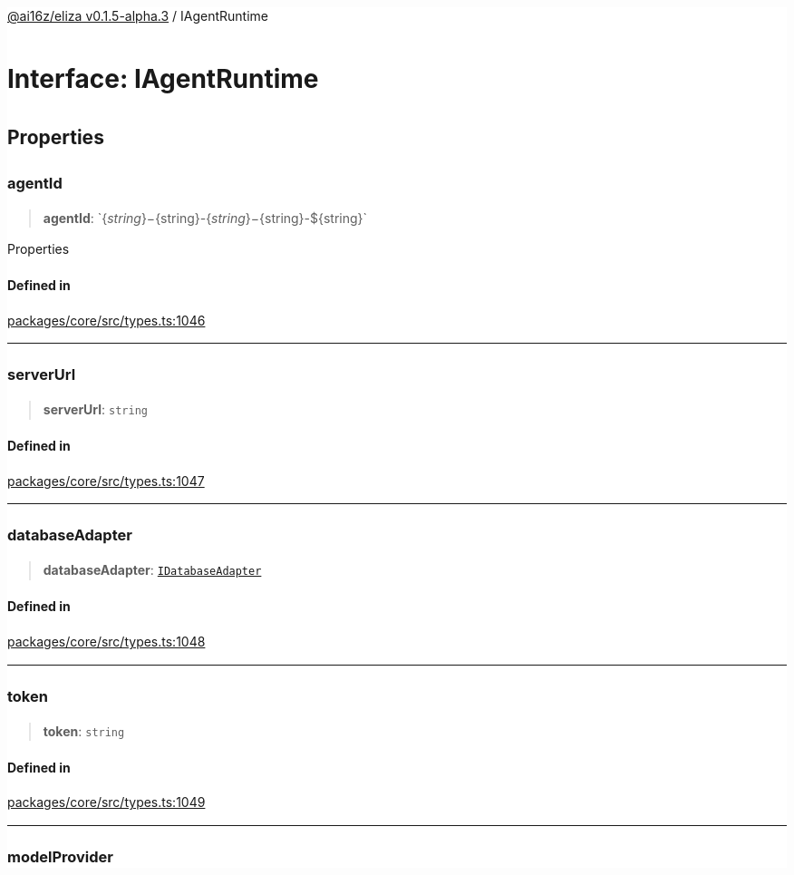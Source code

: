 [@ai16z/eliza v0.1.5-alpha.3](../index.md) / IAgentRuntime

# Interface: IAgentRuntime

## Properties

### agentId

> **agentId**: \`$\{string\}-$\{string\}-$\{string\}-$\{string\}-$\{string\}\`

Properties

#### Defined in

[packages/core/src/types.ts:1046](https://github.com/f58637547/agentf/blob/main/packages/core/src/types.ts#L1046)

***

### serverUrl

> **serverUrl**: `string`

#### Defined in

[packages/core/src/types.ts:1047](https://github.com/f58637547/agentf/blob/main/packages/core/src/types.ts#L1047)

***

### databaseAdapter

> **databaseAdapter**: [`IDatabaseAdapter`](IDatabaseAdapter.md)

#### Defined in

[packages/core/src/types.ts:1048](https://github.com/f58637547/agentf/blob/main/packages/core/src/types.ts#L1048)

***

### token

> **token**: `string`

#### Defined in

[packages/core/src/types.ts:1049](https://github.com/f58637547/agentf/blob/main/packages/core/src/types.ts#L1049)

***

### modelProvider
